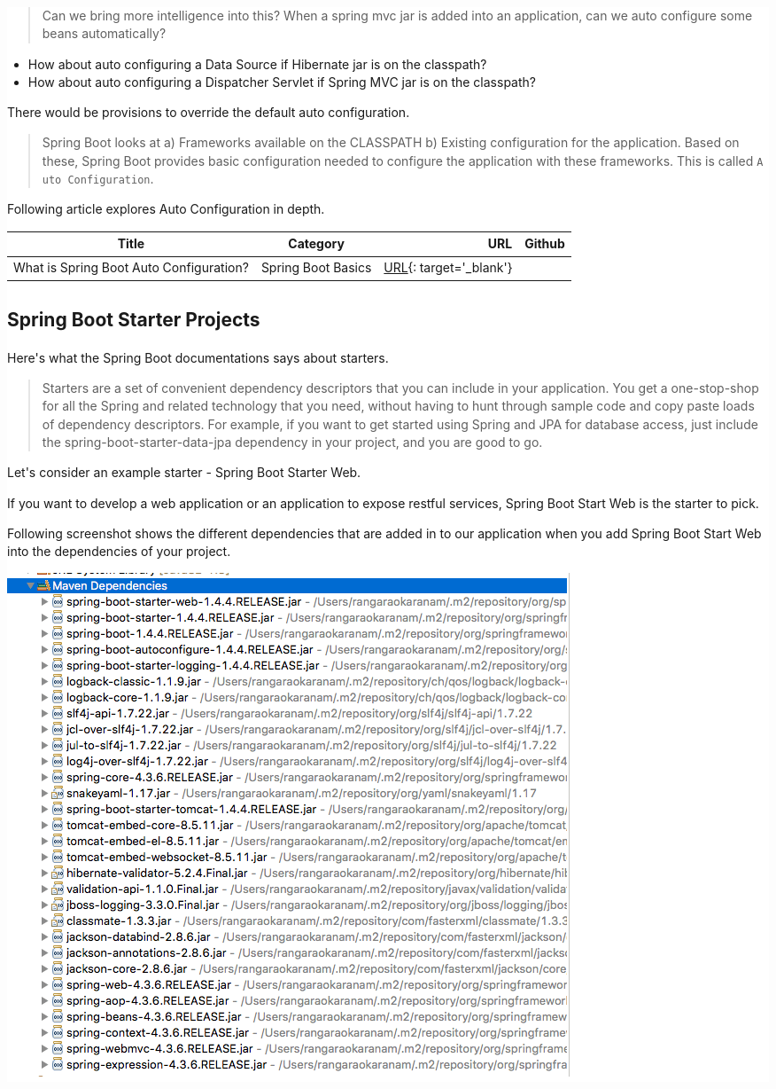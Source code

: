 > Can we bring more intelligence into this? When a spring mvc jar is added into an application, can we auto configure some beans automatically? 

- How about auto configuring a Data Source if Hibernate jar is on the classpath? 
- How about auto configuring a Dispatcher Servlet if Spring MVC jar is on the classpath?

There would be provisions to override the default auto configuration. 

> Spring Boot looks at a) Frameworks available on the CLASSPATH b) Existing configuration for the application. Based on these, Spring Boot provides basic configuration needed to configure the application with these frameworks. This is called `Auto Configuration`.  

Following article explores Auto Configuration in depth.

|Title|Category|URL|Github|
| -------------------- |:------------------:|---------------:|--------------|
|What is Spring Boot Auto Configuration?|Spring Boot Basics|[URL](http://www.springboottutorial.com/spring-boot-auto-configuration){: target='_blank'}  | |

## Spring Boot Starter Projects

Here's what the Spring Boot documentations says about starters.

> Starters are a set of convenient dependency descriptors that you can include in your application. You get a one-stop-shop for all the Spring and related technology that you need, without having to hunt through sample code and copy paste loads of dependency descriptors. For example, if you want to get started using Spring and JPA for database access, just include the spring-boot-starter-data-jpa dependency in your project, and you are good to go.

Let's consider an example starter - Spring Boot Starter Web.

If you want to develop a web application or an application to expose restful services, Spring Boot Start Web is the starter to pick.

Following screenshot shows the different dependencies that are added in to our application when you add Spring Boot Start Web into the dependencies of your project.

![Image](/images/SpringBootStarterWeb-Dependencies.png "Spring Boot Starter Web - Dependencies")
